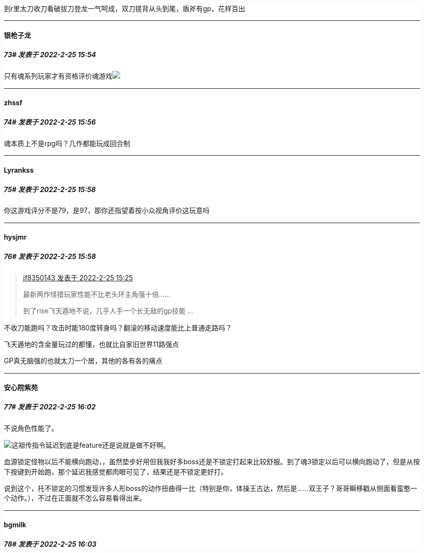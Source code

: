 到r里太刀收刀看破拔刀登龙一气呵成，双刀搓背从头到尾，盾斧有gp，花样百出

*****

####  银枪子龙  
##### 73#       发表于 2022-2-25 15:54

只有魂系列玩家才有资格评价魂游戏<img src="https://static.saraba1st.com/image/smiley/face2017/020.png" referrerpolicy="no-referrer">

*****

####  zhssf  
##### 74#       发表于 2022-2-25 15:56

魂本质上不是rpg吗？几作都能玩成回合制

*****

####  Lyrankss  
##### 75#       发表于 2022-2-25 15:58

你这游戏评分不是79，是97，那你还指望着按小众视角评价这玩意吗

*****

####  hysjmr  
##### 76#       发表于 2022-2-25 15:58

<blockquote><a href="httphttps://bbs.saraba1st.com/2b/forum.php?mod=redirect&amp;goto=findpost&amp;pid=54828577&amp;ptid=2054533" target="_blank">jf8350143 发表于 2022-2-25 15:25</a>

最新两作怪猎玩家性能不比老头环主角强十倍……

到了rise飞天遁地不说，几乎人手一个长无敌的gp技能 ...</blockquote>
不收刀能跑吗？攻击时能180度转身吗？翻滚的移动速度能比上普通走路吗？

飞天遁地的含金量玩过的都懂，也就比自家旧世界11路强点

GP真无脑强的也就太刀一个居，其他的各有各的痛点

*****

####  安心院紫苑  
##### 77#       发表于 2022-2-25 16:02

不说角色性能了。

<img src="https://static.saraba1st.com/image/smiley/face2017/025.png" referrerpolicy="no-referrer">这祖传指令延迟到底是feature还是说就是做不好啊。

血源锁定怪物以后不能横向跑动，，虽然垫步好用但我我好多boss还是不锁定打起来比较舒服。到了魂3锁定以后可以横向跑动了，但是从按下按键到开始跑，那个延迟我感觉都肉眼可见了，结果还是不锁定更好打。

说到这个，托不锁定的习惯发现许多人形boss的动作扭曲得一比（特别是你，体操王古达，然后是……双王子？哥哥瞬移戳从侧面看蛮憨一个动作。），不过在正面就不怎么容易看得出来。

*****

####  bgmilk  
##### 78#       发表于 2022-2-25 16:03
